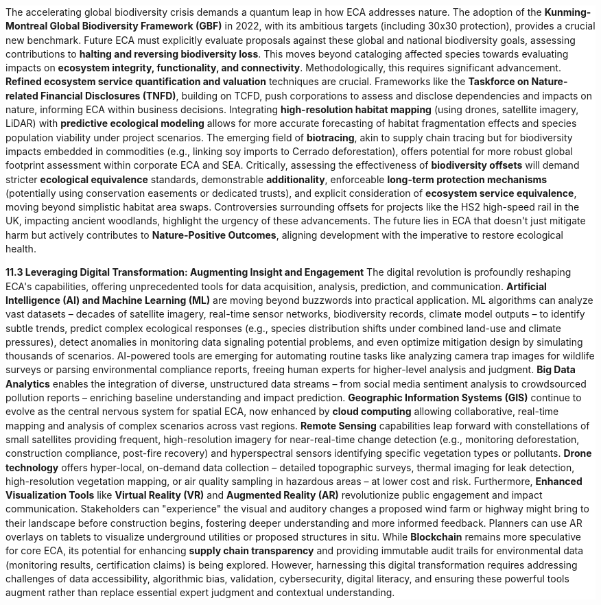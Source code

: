 The accelerating global biodiversity crisis demands a quantum leap in how ECA addresses nature. The adoption of the **Kunming-Montreal Global Biodiversity Framework (GBF)** in 2022, with its ambitious targets (including 30x30 protection), provides a crucial new benchmark. Future ECA must explicitly evaluate proposals against these global and national biodiversity goals, assessing contributions to **halting and reversing biodiversity loss**. This moves beyond cataloging affected species towards evaluating impacts on **ecosystem integrity, functionality, and connectivity**. Methodologically, this requires significant advancement. **Refined ecosystem service quantification and valuation** techniques are crucial. Frameworks like the **Taskforce on Nature-related Financial Disclosures (TNFD)**, building on TCFD, push corporations to assess and disclose dependencies and impacts on nature, informing ECA within business decisions. Integrating **high-resolution habitat mapping** (using drones, satellite imagery, LiDAR) with **predictive ecological modeling** allows for more accurate forecasting of habitat fragmentation effects and species population viability under project scenarios. The emerging field of **biotracing**, akin to supply chain tracing but for biodiversity impacts embedded in commodities (e.g., linking soy imports to Cerrado deforestation), offers potential for more robust global footprint assessment within corporate ECA and SEA. Critically, assessing the effectiveness of **biodiversity offsets** will demand stricter **ecological equivalence** standards, demonstrable **additionality**, enforceable **long-term protection mechanisms** (potentially using conservation easements or dedicated trusts), and explicit consideration of **ecosystem service equivalence**, moving beyond simplistic habitat area swaps. Controversies surrounding offsets for projects like the HS2 high-speed rail in the UK, impacting ancient woodlands, highlight the urgency of these advancements. The future lies in ECA that doesn't just mitigate harm but actively contributes to **Nature-Positive Outcomes**, aligning development with the imperative to restore ecological health.

**11.3 Leveraging Digital Transformation: Augmenting Insight and Engagement**
The digital revolution is profoundly reshaping ECA's capabilities, offering unprecedented tools for data acquisition, analysis, prediction, and communication. **Artificial Intelligence (AI) and Machine Learning (ML)** are moving beyond buzzwords into practical application. ML algorithms can analyze vast datasets – decades of satellite imagery, real-time sensor networks, biodiversity records, climate model outputs – to identify subtle trends, predict complex ecological responses (e.g., species distribution shifts under combined land-use and climate pressures), detect anomalies in monitoring data signaling potential problems, and even optimize mitigation design by simulating thousands of scenarios. AI-powered tools are emerging for automating routine tasks like analyzing camera trap images for wildlife surveys or parsing environmental compliance reports, freeing human experts for higher-level analysis and judgment. **Big Data Analytics** enables the integration of diverse, unstructured data streams – from social media sentiment analysis to crowdsourced pollution reports – enriching baseline understanding and impact prediction. **Geographic Information Systems (GIS)** continue to evolve as the central nervous system for spatial ECA, now enhanced by **cloud computing** allowing collaborative, real-time mapping and analysis of complex scenarios across vast regions. **Remote Sensing** capabilities leap forward with constellations of small satellites providing frequent, high-resolution imagery for near-real-time change detection (e.g., monitoring deforestation, construction compliance, post-fire recovery) and hyperspectral sensors identifying specific vegetation types or pollutants. **Drone technology** offers hyper-local, on-demand data collection – detailed topographic surveys, thermal imaging for leak detection, high-resolution vegetation mapping, or air quality sampling in hazardous areas – at lower cost and risk. Furthermore, **Enhanced Visualization Tools** like **Virtual Reality (VR)** and **Augmented Reality (AR)** revolutionize public engagement and impact communication. Stakeholders can "experience" the visual and auditory changes a proposed wind farm or highway might bring to their landscape before construction begins, fostering deeper understanding and more informed feedback. Planners can use AR overlays on tablets to visualize underground utilities or proposed structures in situ. While **Blockchain** remains more speculative for core ECA, its potential for enhancing **supply chain transparency** and providing immutable audit trails for environmental data (monitoring results, certification claims) is being explored. However, harnessing this digital transformation requires addressing challenges of data accessibility, algorithmic bias, validation, cybersecurity, digital literacy, and ensuring these powerful tools augment rather than replace essential expert judgment and contextual understanding.
